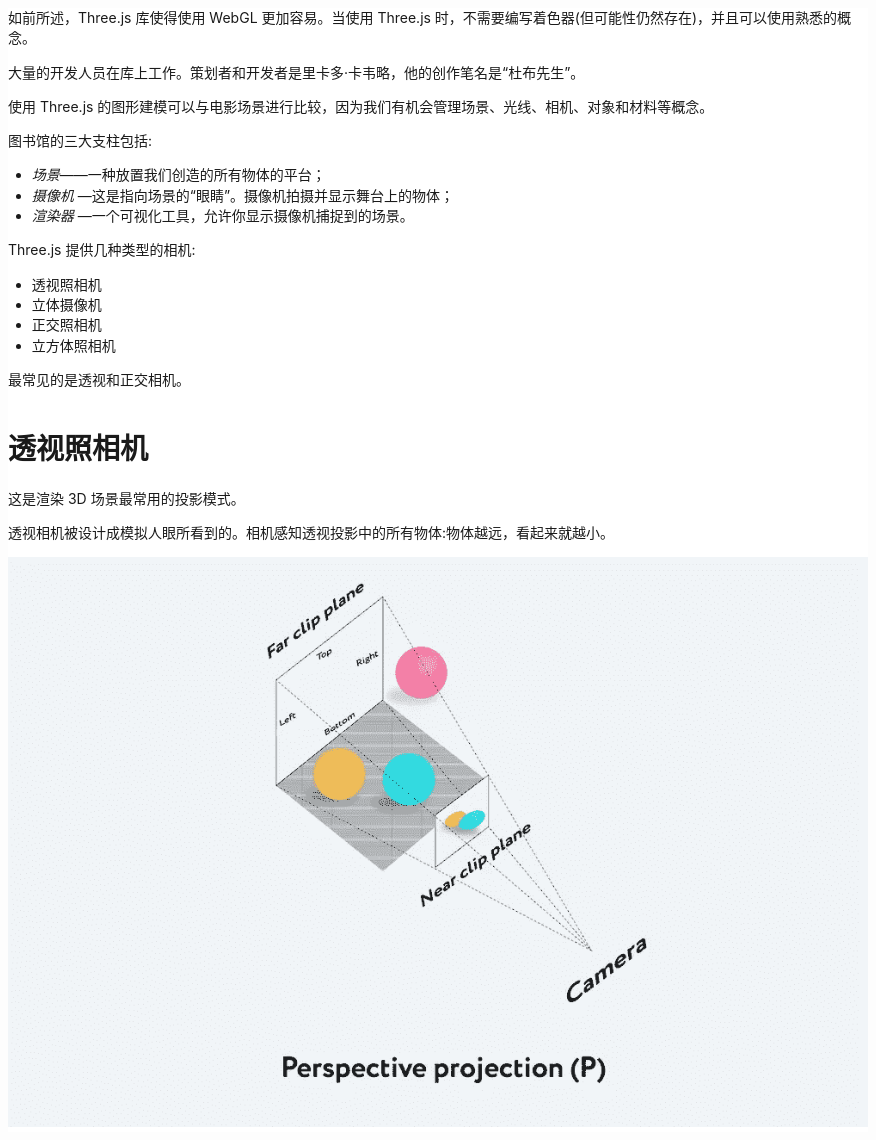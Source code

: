如前所述，Three.js 库使得使用 WebGL 更加容易。当使用 Three.js 时，不需要编写着色器(但可能性仍然存在)，并且可以使用熟悉的概念。

大量的开发人员在库上工作。策划者和开发者是里卡多·卡韦略，他的创作笔名是“杜布先生”。

使用 Three.js 的图形建模可以与电影场景进行比较，因为我们有机会管理场景、光线、相机、对象和材料等概念。

图书馆的三大支柱包括:

*   *场景*——一种放置我们创造的所有物体的平台；
*   *摄像机* —这是指向场景的“眼睛”。摄像机拍摄并显示舞台上的物体；
*   *渲染器* —一个可视化工具，允许你显示摄像机捕捉到的场景。

Three.js 提供几种类型的相机:

*   透视照相机
*   立体摄像机
*   正交照相机
*   立方体照相机

最常见的是透视和正交相机。

# 透视照相机

这是渲染 3D 场景最常用的投影模式。

透视相机被设计成模拟人眼所看到的。相机感知透视投影中的所有物体:物体越远，看起来就越小。

![](img/b3f7f61b9102f878e1cd4597bb8555d9.png)
